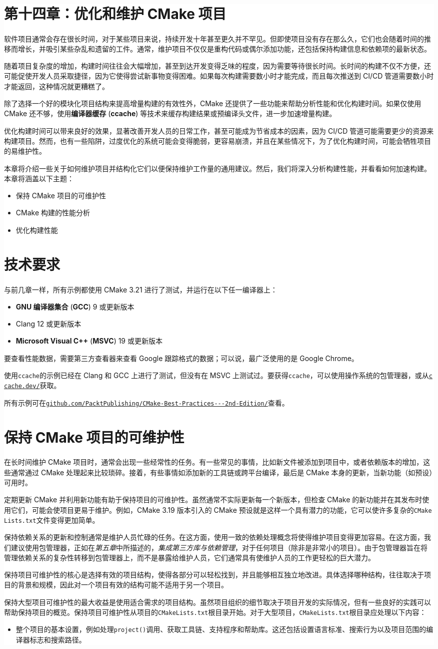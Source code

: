 # 第十四章：优化和维护 CMake 项目

软件项目通常会存在很长时间，对于某些项目来说，持续开发十年甚至更久并不罕见。但即使项目没有存在那么久，它们也会随着时间的推移而增长，并吸引某些杂乱和遗留的工件。通常，维护项目不仅仅是重构代码或偶尔添加功能，还包括保持构建信息和依赖项的最新状态。

随着项目复杂度的增加，构建时间往往会大幅增加，甚至到达开发变得乏味的程度，因为需要等待很长时间。长时间的构建不仅不方便，还可能促使开发人员采取捷径，因为它使得尝试新事物变得困难。如果每次构建需要数小时才能完成，而且每次推送到 CI/CD 管道需要数小时才能返回，这种情况就更糟糕了。

除了选择一个好的模块化项目结构来提高增量构建的有效性外，CMake 还提供了一些功能来帮助分析性能和优化构建时间。如果仅使用 CMake 还不够，使用**编译器缓存** (**ccache**) 等技术来缓存构建结果或预编译头文件，进一步加速增量构建。

优化构建时间可以带来良好的效果，显著改善开发人员的日常工作，甚至可能成为节省成本的因素，因为 CI/CD 管道可能需要更少的资源来构建项目。然而，也有一些陷阱，过度优化的系统可能会变得脆弱，更容易崩溃，并且在某些情况下，为了优化构建时间，可能会牺牲项目的易维护性。

本章将介绍一些关于如何维护项目并结构化它们以便保持维护工作量的通用建议。然后，我们将深入分析构建性能，并看看如何加速构建。本章将涵盖以下主题：

+   保持 CMake 项目的可维护性

+   CMake 构建的性能分析

+   优化构建性能

# 技术要求

与前几章一样，所有示例都使用 CMake 3.21 进行了测试，并运行在以下任一编译器上：

+   **GNU 编译器集合** (**GCC**) 9 或更新版本

+   Clang 12 或更新版本

+   **Microsoft Visual C++** (**MSVC**) 19 或更新版本

要查看性能数据，需要第三方查看器来查看 Google 跟踪格式的数据；可以说，最广泛使用的是 Google Chrome。

使用`ccache`的示例已经在 Clang 和 GCC 上进行了测试，但没有在 MSVC 上测试过。要获得`ccache`，可以使用操作系统的包管理器，或从[`ccache.dev/`](https://ccache.dev/)获取。

所有示例可在[`github.com/PacktPublishing/CMake-Best-Practices---2nd-Edition/`](https://github.com/PacktPublishing/CMake-Best-Practices---2nd-Edition/)查看。

# 保持 CMake 项目的可维护性

在长时间维护 CMake 项目时，通常会出现一些经常性的任务。有一些常见的事情，比如新文件被添加到项目中，或者依赖版本的增加，这些通常通过 CMake 处理起来比较琐碎。接着，有些事情如添加新的工具链或跨平台编译，最后是 CMake 本身的更新，当新功能（如预设）可用时。

定期更新 CMake 并利用新功能有助于保持项目的可维护性。虽然通常不实际更新每一个新版本，但检查 CMake 的新功能并在其发布时使用它们，可能会使项目更易于维护。例如，CMake 3.19 版本引入的 CMake 预设就是这样一个具有潜力的功能，它可以使许多复杂的`CMakeLists.txt`文件变得更加简单。

保持依赖关系的更新和控制通常是维护人员忙碌的任务。在这方面，使用一致的依赖处理概念将使得维护项目变得更加容易。在这方面，我们建议使用包管理器，正如在*第五章*中所描述的，*集成第三方库与依赖管理*，对于任何项目（除非是非常小的项目）。由于包管理器旨在将管理依赖关系的复杂性转移到包管理器上，而不是暴露给维护人员，它们通常具有使维护人员的工作更轻松的巨大潜力。

保持项目可维护性的核心是选择有效的项目结构，使得各部分可以轻松找到，并且能够相互独立地改进。具体选择哪种结构，往往取决于项目的背景和规模，因此对一个项目有效的结构可能不适用于另一个项目。

保持大型项目可维护性的最大收益是使用适合需求的项目结构。虽然项目组织的细节取决于项目开发的实际情况，但有一些良好的实践可以帮助保持项目的概览。保持项目可维护性从项目的`CMakeLists.txt`根目录开始。对于大型项目，`CMakeLists.txt`根目录应处理以下内容：

+   整个项目的基本设置，例如处理`project()`调用、获取工具链、支持程序和帮助库。这还包括设置语言标准、搜索行为以及项目范围的编译器标志和搜索路径。

